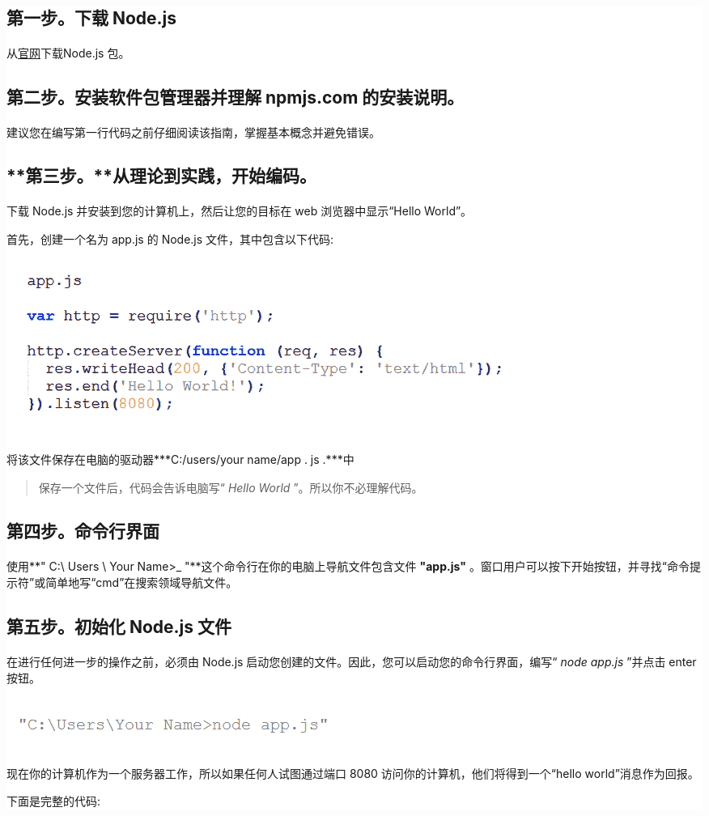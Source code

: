 ## **第一步。下载 Node.js**

从[官网](https://nodejs.org/en/)下载Node.js 包。

## **第二步。安装软件包管理器并理解 npmjs.com 的安装说明。**

建议您在编写第一行代码之前仔细阅读该指南，掌握基本概念并避免错误。

## **第三步。**从理论到实践，开始编码。

下载 Node.js 并安装到您的计算机上，然后让您的目标在 web 浏览器中显示“Hello World”。

首先，创建一个名为 app.js 的 Node.js 文件，其中包含以下代码:

![](img/5aa56e4b37416be8ac799fc71c82321e.png)

将该文件保存在电脑的驱动器***C:/users/your name/app . js .***中

> 保存一个文件后，代码会告诉电脑写“ *Hello World* ”。所以你不必理解代码。

## **第四步。命令行界面**

使用**" C:\ Users \ Your Name>_ "**这个命令行在你的电脑上导航文件包含文件 **"app.js"** 。窗口用户可以按下开始按钮，并寻找“命令提示符”或简单地写“cmd”在搜索领域导航文件。

## **第五步。初始化 Node.js 文件**

在进行任何进一步的操作之前，必须由 Node.js 启动您创建的文件。因此，您可以启动您的命令行界面，编写“ *node app.js* ”并点击 enter 按钮。

![](img/58dc4a55fb765bb188e05e8f56af53b2.png)

现在你的计算机作为一个服务器工作，所以如果任何人试图通过端口 8080 访问你的计算机，他们将得到一个“hello world”消息作为回报。

下面是完整的代码:
